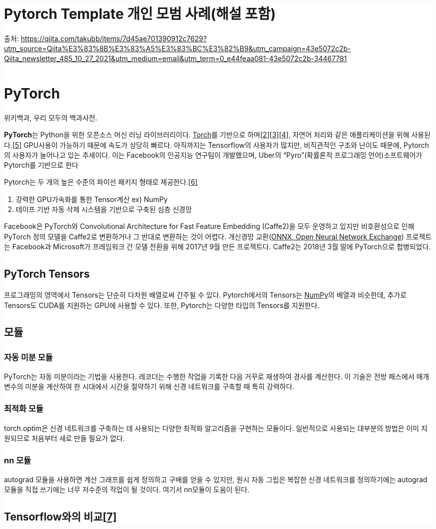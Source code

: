 # Pytorch Template 개인 모범 사례(해설 포함)

출처: https://qiita.com/takubb/items/7d45ae701390912c7629?utm_source=Qiita%E3%83%8B%E3%83%A5%E3%83%BC%E3%82%B9&utm_campaign=43e5072c2b-Qiita_newsletter_485_10_27_2021&utm_medium=email&utm_term=0_e44feaa081-43e5072c2b-34467781



# PyTorch

위키백과, 우리 모두의 백과사전.

**PyTorch**는 Python을 위한 오픈소스 머신 러닝 라이브러리이다. [Torch](https://ko.wikipedia.org/wiki/Torch)를 기반으로 하며[[2\]](https://ko.wikipedia.org/wiki/PyTorch#cite_note-2)[[3\]](https://ko.wikipedia.org/wiki/PyTorch#cite_note-3)[[4\]](https://ko.wikipedia.org/wiki/PyTorch#cite_note-4), 자연어 처리와 같은 애플리케이션을 위해 사용된다.[[5\]](https://ko.wikipedia.org/wiki/PyTorch#cite_note-5) GPU사용이 가능하기 때문에 속도가 상당히 빠르다. 아직까지는 Tensorflow의 사용자가 많지만, 비직관적인 구조와 난이도  때문에, Pytorch의 사용자가 늘어나고 있는 추세이다. 이는 Facebook의 인공지능 연구팀이 개발했으며, Uber의  “Pyro”(확률론적 프로그래밍 언어)소프트웨어가 Pytorch를 기반으로 한다

Pytorch는 두 개의 높은 수준의 파이선 패키지 형태로 제공한다.[[6\]](https://ko.wikipedia.org/wiki/PyTorch#cite_note-6)

1. 강력한 GPU가속화를 통한 Tensor계산 ex) NumPy
2. 테이프 기반 자동 삭제 시스템을 기반으로 구축된 심층 신경망

Facebook은 PyTorch와 Convolutional Architecture for Fast Feature  Embedding (Caffe2)을 모두 운영하고 있지만 비호환성으로 인해 PyTorch 정의 모델을 Caffe2로 변환하거나 그 반대로 변환하는 것이 어렵다. 개신경망 교환([ONNX, Open Neural Network Exchange](https://github.com/onnx/onnx)) 프로젝트는 Facebook과 Microsoft가 프레임워크 간 모델 전환을 위해 2017년 9월 만든 프로젝트다. Caffe2는 2018년 3월 말에 PyTorch으로 합병되었다.

## PyTorch Tensors

프로그래밍의 영역에서 Tensors는 단순히 다차원 배열로써 간주될 수 있다. Pytorch에서의 Tensors는 [NumPy](https://ko.wikipedia.org/wiki/NumPy)의 배열과 비슷한데, 추가로 Tensors도 CUDA를 지원하는 GPU에 사용할 수 있다. 또한, Pytorch는 다양한 타입의 Tensors를 지원한다.

## 모듈

### 자동 미분 모듈

PyTorch는 자동 미분이라는 기법을 사용한다. 레코더는 수행한 작업을 기록한 다음 거꾸로 재생하여 경사를 계산한다. 이 기술은 전방 패스에서 매개 변수의 미분을 계산하여 한 시대에서 시간을 절약하기 위해 신경 네트워크를 구축할 때 특히 강력하다.

### 최적화 모듈

torch.optim은 신경 네트워크를 구축하는 데 사용되는 다양한 최적화 알고리즘을 구현하는 모듈이다. 일반적으로 사용되는 대부분의 방법은 이미 지원되므로 처음부터 새로 만들 필요가 없다.

### nn 모듈

autograd 모듈을 사용하면 계산 그래프를 쉽게 정의하고 구배를 얻을 수 있지만, 원시 자동 그립은 복잡한 신경 네트워크를 정의하기에는  autograd 모듈을 직접 쓰기에는 너무 저수준의 작업이 될 것이다. 여기서 nn모듈이 도움이 된다.

## Tensorflow와의 비교[[7\]](https://ko.wikipedia.org/wiki/PyTorch#cite_note-7)
